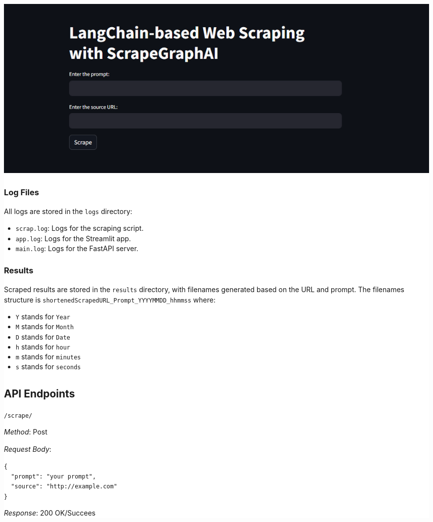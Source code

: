 ![Interface Screenshot](assets/streamlit-interface.png)

### Log Files

All logs are stored in the `logs` directory:

- `scrap.log`: Logs for the scraping script.
- `app.log`: Logs for the Streamlit app.
- `main.log`: Logs for the FastAPI server.

### Results
Scraped results are stored in the `results` directory, with filenames generated based on the URL and prompt. The filenames structure is `shortenedScrapedURL_Prompt_YYYYMMDD_hhmmss` where:

- `Y` stands for `Year`
- `M` stands for `Month`
- `D` stands for `Date`
- `h` stands for `hour`
- `m` stands for `minutes`
- `s` stands for `seconds`

## API Endpoints

`/scrape/`

_Method_: Post

_Request Body_: 
```
{
  "prompt": "your prompt",
  "source": "http://example.com"
}
```

_Response_: 200 OK/Succees

